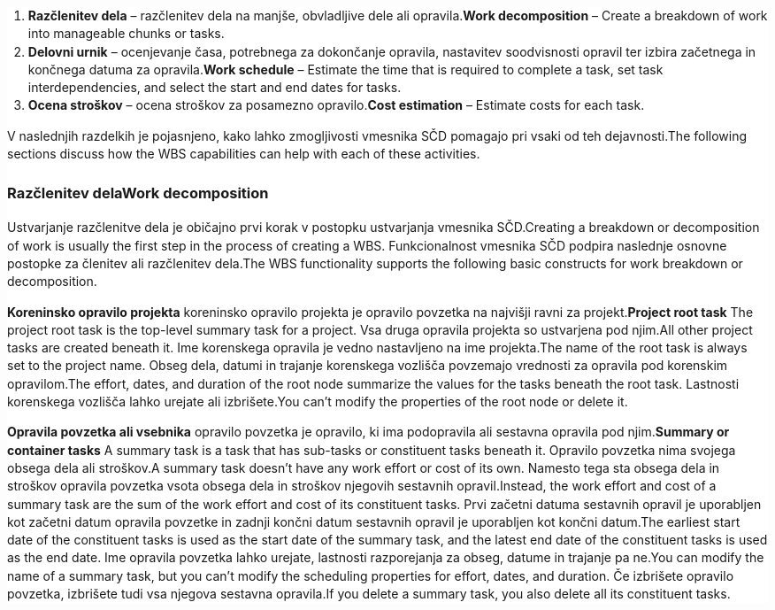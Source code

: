 1.  <span data-ttu-id="bea27-139">**Razčlenitev dela** – razčlenitev dela na manjše, obvladljive dele ali opravila.</span><span class="sxs-lookup"><span data-stu-id="bea27-139">**Work decomposition** – Create a breakdown of work into manageable chunks or tasks.</span></span>
2.  <span data-ttu-id="bea27-140">**Delovni urnik** – ocenjevanje časa, potrebnega za dokončanje opravila, nastavitev soodvisnosti opravil ter izbira začetnega in končnega datuma za opravila.</span><span class="sxs-lookup"><span data-stu-id="bea27-140">**Work schedule** – Estimate the time that is required to complete a task, set task interdependencies, and select the start and end dates for tasks.</span></span>
3.  <span data-ttu-id="bea27-141">**Ocena stroškov** – ocena stroškov za posamezno opravilo.</span><span class="sxs-lookup"><span data-stu-id="bea27-141">**Cost estimation** – Estimate costs for each task.</span></span>

<span data-ttu-id="bea27-142">V naslednjih razdelkih je pojasnjeno, kako lahko zmogljivosti vmesnika SČD pomagajo pri vsaki od teh dejavnosti.</span><span class="sxs-lookup"><span data-stu-id="bea27-142">The following sections discuss how the WBS capabilities can help with each of these activities.</span></span>

### <a name="work-decomposition"></a><span data-ttu-id="bea27-143">Razčlenitev dela</span><span class="sxs-lookup"><span data-stu-id="bea27-143">Work decomposition</span></span>

<span data-ttu-id="bea27-144">Ustvarjanje razčlenitve dela je običajno prvi korak v postopku ustvarjanja vmesnika SČD.</span><span class="sxs-lookup"><span data-stu-id="bea27-144">Creating a breakdown or decomposition of work is usually the first step in the process of creating a WBS.</span></span> <span data-ttu-id="bea27-145">Funkcionalnost vmesnika SČD podpira naslednje osnovne postopke za členitev ali razčlenitev dela.</span><span class="sxs-lookup"><span data-stu-id="bea27-145">The WBS functionality supports the following basic constructs for work breakdown or decomposition.</span></span> 

<span data-ttu-id="bea27-146">**Koreninsko opravilo projekta** koreninsko opravilo projekta je opravilo povzetka na najvišji ravni za projekt.</span><span class="sxs-lookup"><span data-stu-id="bea27-146">**Project root task** The project root task is the top-level summary task for a project.</span></span> <span data-ttu-id="bea27-147">Vsa druga opravila projekta so ustvarjena pod njim.</span><span class="sxs-lookup"><span data-stu-id="bea27-147">All other project tasks are created beneath it.</span></span> <span data-ttu-id="bea27-148">Ime korenskega opravila je vedno nastavljeno na ime projekta.</span><span class="sxs-lookup"><span data-stu-id="bea27-148">The name of the root task is always set to the project name.</span></span> <span data-ttu-id="bea27-149">Obseg dela, datumi in trajanje korenskega vozlišča povzemajo vrednosti za opravila pod korenskim opravilom.</span><span class="sxs-lookup"><span data-stu-id="bea27-149">The effort, dates, and duration of the root node summarize the values for the tasks beneath the root task.</span></span> <span data-ttu-id="bea27-150">Lastnosti korenskega vozlišča lahko urejate ali izbrišete.</span><span class="sxs-lookup"><span data-stu-id="bea27-150">You can’t modify the properties of the root node or delete it.</span></span>

<span data-ttu-id="bea27-151">**Opravila povzetka ali vsebnika** opravilo povzetka je opravilo, ki ima podopravila ali sestavna opravila pod njim.</span><span class="sxs-lookup"><span data-stu-id="bea27-151">**Summary or container tasks** A summary task is a task that has sub-tasks or constituent tasks beneath it.</span></span> <span data-ttu-id="bea27-152">Opravilo povzetka nima svojega obsega dela ali stroškov.</span><span class="sxs-lookup"><span data-stu-id="bea27-152">A summary task doesn’t have any work effort or cost of its own.</span></span> <span data-ttu-id="bea27-153">Namesto tega sta obsega dela in stroškov opravila povzetka vsota obsega dela in stroškov njegovih sestavnih opravil.</span><span class="sxs-lookup"><span data-stu-id="bea27-153">Instead, the work effort and cost of a summary task are the sum of the work effort and cost of its constituent tasks.</span></span> <span data-ttu-id="bea27-154">Prvi začetni datuma sestavnih opravil je uporabljen kot začetni datum opravila povzetke in zadnji končni datum sestavnih opravil je uporabljen kot končni datum.</span><span class="sxs-lookup"><span data-stu-id="bea27-154">The earliest start date of the constituent tasks is used as the start date of the summary task, and the latest end date of the constituent tasks is used as the end date.</span></span> <span data-ttu-id="bea27-155">Ime opravila povzetka lahko urejate, lastnosti razporejanja za obseg, datume in trajanje pa ne.</span><span class="sxs-lookup"><span data-stu-id="bea27-155">You can modify the name of a summary task, but you can’t modify the scheduling properties for effort, dates, and duration.</span></span> <span data-ttu-id="bea27-156">Če izbrišete opravilo povzetka, izbrišete tudi vsa njegova sestavna opravila.</span><span class="sxs-lookup"><span data-stu-id="bea27-156">If you delete a summary task, you also delete all its constituent tasks.</span></span> 
